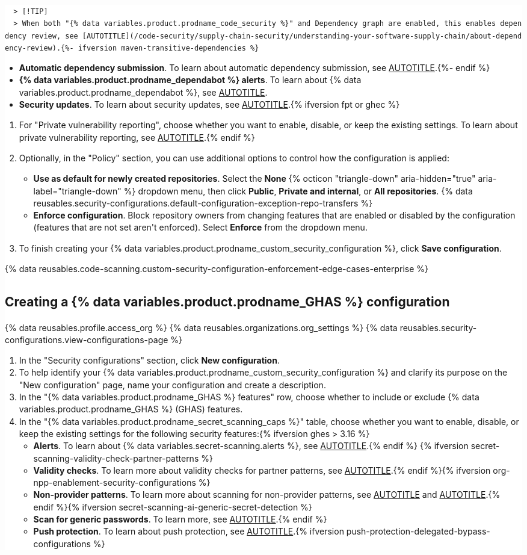       > [!TIP]
      > When both "{% data variables.product.prodname_code_security %}" and Dependency graph are enabled, this enables dependency review, see [AUTOTITLE](/code-security/supply-chain-security/understanding-your-software-supply-chain/about-dependency-review).{%- ifversion maven-transitive-dependencies %}
   * **Automatic dependency submission**. To learn about automatic dependency submission, see [AUTOTITLE](/code-security/supply-chain-security/understanding-your-software-supply-chain/configuring-automatic-dependency-submission-for-your-repository).{%- endif %}
   * **{% data variables.product.prodname_dependabot %} alerts**. To learn about {% data variables.product.prodname_dependabot %}, see [AUTOTITLE](/code-security/dependabot/dependabot-alerts/about-dependabot-alerts).
   * **Security updates**. To learn about security updates, see [AUTOTITLE](/code-security/dependabot/dependabot-security-updates/about-dependabot-security-updates).{% ifversion fpt or ghec %}
1. For "Private vulnerability reporting", choose whether you want to enable, disable, or keep the existing settings. To learn about private vulnerability reporting, see [AUTOTITLE](/code-security/security-advisories/working-with-repository-security-advisories/configuring-private-vulnerability-reporting-for-a-repository).{% endif %}
1. Optionally, in the "Policy" section, you can use additional options to control how the configuration is applied:
   * **Use as default for newly created repositories**. Select the **None** {% octicon "triangle-down" aria-hidden="true" aria-label="triangle-down" %} dropdown menu, then click **Public**, **Private and internal**, or **All repositories**.
        {% data reusables.security-configurations.default-configuration-exception-repo-transfers %}
   * **Enforce configuration**. Block repository owners from changing features that are enabled or disabled by the configuration (features that are not set aren't enforced). Select **Enforce** from the dropdown menu.

1. To finish creating your {% data variables.product.prodname_custom_security_configuration %}, click **Save configuration**.

{% data reusables.code-scanning.custom-security-configuration-enforcement-edge-cases-enterprise %}

## Creating a {% data variables.product.prodname_GHAS %} configuration



{% data reusables.profile.access_org %}
{% data reusables.organizations.org_settings %}
{% data reusables.security-configurations.view-configurations-page %}
1. In the "Security configurations" section, click **New configuration**.
1. To help identify your {% data variables.product.prodname_custom_security_configuration %} and clarify its purpose on the "New configuration" page, name your configuration and create a description.
1. In the "{% data variables.product.prodname_GHAS %} features" row, choose whether to include or exclude {% data variables.product.prodname_GHAS %} (GHAS) features.
1. In the "{% data variables.product.prodname_secret_scanning_caps %}" table, choose whether you want to enable, disable, or keep the existing settings for the following security features:{% ifversion ghes > 3.16 %}
    * **Alerts**. To learn about {% data variables.secret-scanning.alerts %}, see [AUTOTITLE](/code-security/secret-scanning/introduction/about-secret-scanning).{% endif %} {% ifversion secret-scanning-validity-check-partner-patterns %}
    * **Validity checks**. To learn more about validity checks for partner patterns, see [AUTOTITLE](/code-security/secret-scanning/managing-alerts-from-secret-scanning/evaluating-alerts#checking-a-secrets-validity).{% endif %}{% ifversion org-npp-enablement-security-configurations %}
    * **Non-provider patterns**. To learn more about scanning for non-provider patterns, see [AUTOTITLE](/code-security/secret-scanning/introduction/supported-secret-scanning-patterns#non-provider-patterns) and [AUTOTITLE](/code-security/secret-scanning/managing-alerts-from-secret-scanning/viewing-alerts).{% endif %}{% ifversion secret-scanning-ai-generic-secret-detection %}
    * **Scan for generic passwords**. To learn more, see [AUTOTITLE](/code-security/secret-scanning/copilot-secret-scanning/responsible-ai-generic-secrets).{% endif %}
    * **Push protection**. To learn about push protection, see [AUTOTITLE](/code-security/secret-scanning/introduction/about-push-protection).{% ifversion push-protection-delegated-bypass-configurations %}